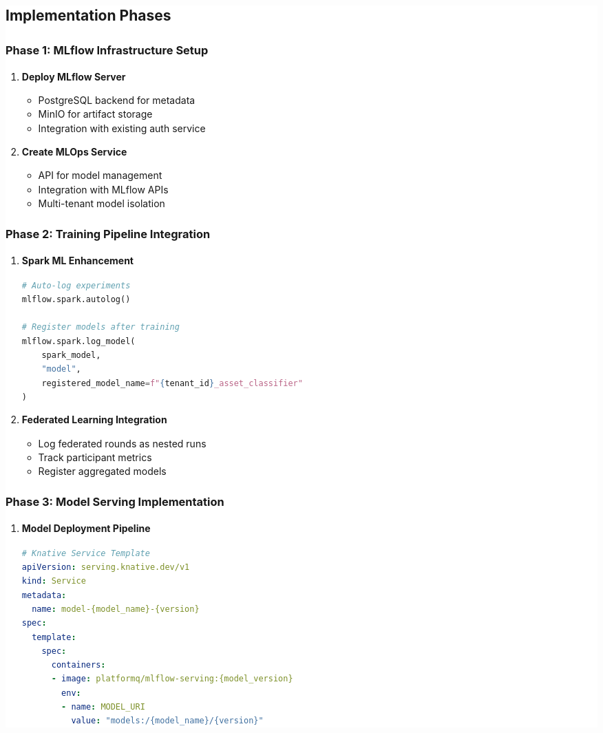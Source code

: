 ## Implementation Phases

### Phase 1: MLflow Infrastructure Setup

1. **Deploy MLflow Server**
   - PostgreSQL backend for metadata
   - MinIO for artifact storage
   - Integration with existing auth service

2. **Create MLOps Service**
   - API for model management
   - Integration with MLflow APIs
   - Multi-tenant model isolation

### Phase 2: Training Pipeline Integration

1. **Spark ML Enhancement**
   ```python
   # Auto-log experiments
   mlflow.spark.autolog()
   
   # Register models after training
   mlflow.spark.log_model(
       spark_model,
       "model",
       registered_model_name=f"{tenant_id}_asset_classifier"
   )
   ```

2. **Federated Learning Integration**
   - Log federated rounds as nested runs
   - Track participant metrics
   - Register aggregated models

### Phase 3: Model Serving Implementation

1. **Model Deployment Pipeline**
   ```yaml
   # Knative Service Template
   apiVersion: serving.knative.dev/v1
   kind: Service
   metadata:
     name: model-{model_name}-{version}
   spec:
     template:
       spec:
         containers:
         - image: platformq/mlflow-serving:{model_version}
           env:
           - name: MODEL_URI
             value: "models:/{model_name}/{version}"
   ```
